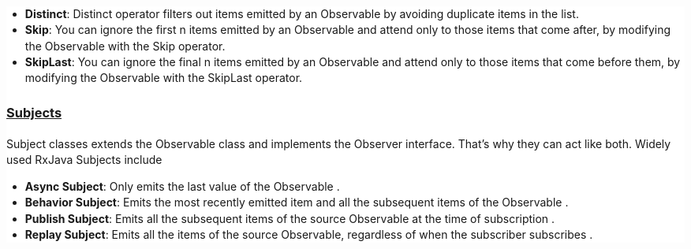 - **Distinct**: Distinct operator filters out items emitted by an Observable by avoiding duplicate items in the list.
- **Skip**: You can ignore the first n items emitted by an Observable and attend only to those items that come after, by modifying the Observable with the Skip operator.
- **SkipLast**: You can ignore the final n items emitted by an Observable and attend only to those items that come before them, by modifying the Observable with the SkipLast operator.

### [Subjects](http://reactivex.io/documentation/subject.html)
Subject classes extends the Observable class and implements the Observer interface. That’s why they can act like both. Widely used RxJava Subjects include 
- **Async Subject**: Only emits the last value of the Observable .  
- **Behavior Subject**: Emits the most recently emitted item and all the subsequent items of the  Observable  .   
- **Publish Subject**: Emits all the subsequent items of the source Observable at the time of subscription  . 
- **Replay Subject**: Emits all the items of the source Observable, regardless of when the subscriber subscribes .
